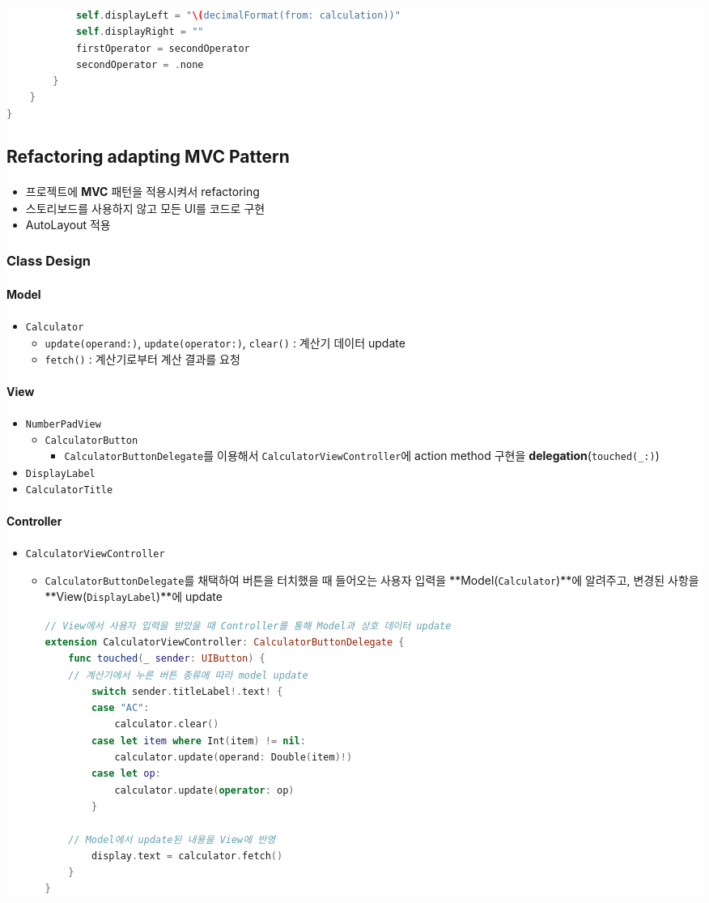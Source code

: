   ```swift
              self.displayLeft = "\(decimalFormat(from: calculation))"
              self.displayRight = ""
              firstOperator = secondOperator
              secondOperator = .none
          }
      }
  }
  ```

## Refactoring adapting MVC Pattern

- 프로젝트에 **MVC** 패턴을 적용시켜서 refactoring
- 스토리보드를 사용하지 않고 모든 UI를 코드로 구현
- AutoLayout 적용

### Class Design

#### Model

- `Calculator`
  - `update(operand:)`, `update(operator:)`, `clear()` : 계산기 데이터 update
  - `fetch()` : 계산기로부터 계산 결과를 요청

#### View

- `NumberPadView`
  - `CalculatorButton`
    - `CalculatorButtonDelegate`를 이용해서 `CalculatorViewController`에 action method 구현을 **delegation**(`touched(_:)`)
- `DisplayLabel`
- `CalculatorTitle`

#### Controller

- `CalculatorViewController`

  - `CalculatorButtonDelegate`를 채택하여 버튼을 터치했을 때 들어오는 사용자 입력을 **Model(`Calculator`)**에 알려주고, 변경된 사항을 **View(`DisplayLabel`)**에 update

    ```swift
    // View에서 사용자 입력을 받았을 때 Controller를 통해 Model과 상호 데이터 update
    extension CalculatorViewController: CalculatorButtonDelegate {
    	func touched(_ sender: UIButton) {
        // 계산기에서 누른 버튼 종류에 따라 model update
    		switch sender.titleLabel!.text! {
    		case "AC":
    			calculator.clear()
    		case let item where Int(item) != nil:
    			calculator.update(operand: Double(item)!)
    		case let op:
    			calculator.update(operator: op)
    		}
        
        // Model에서 update된 내용을 View에 반영
    		display.text = calculator.fetch()
    	}
    }
    ```

    